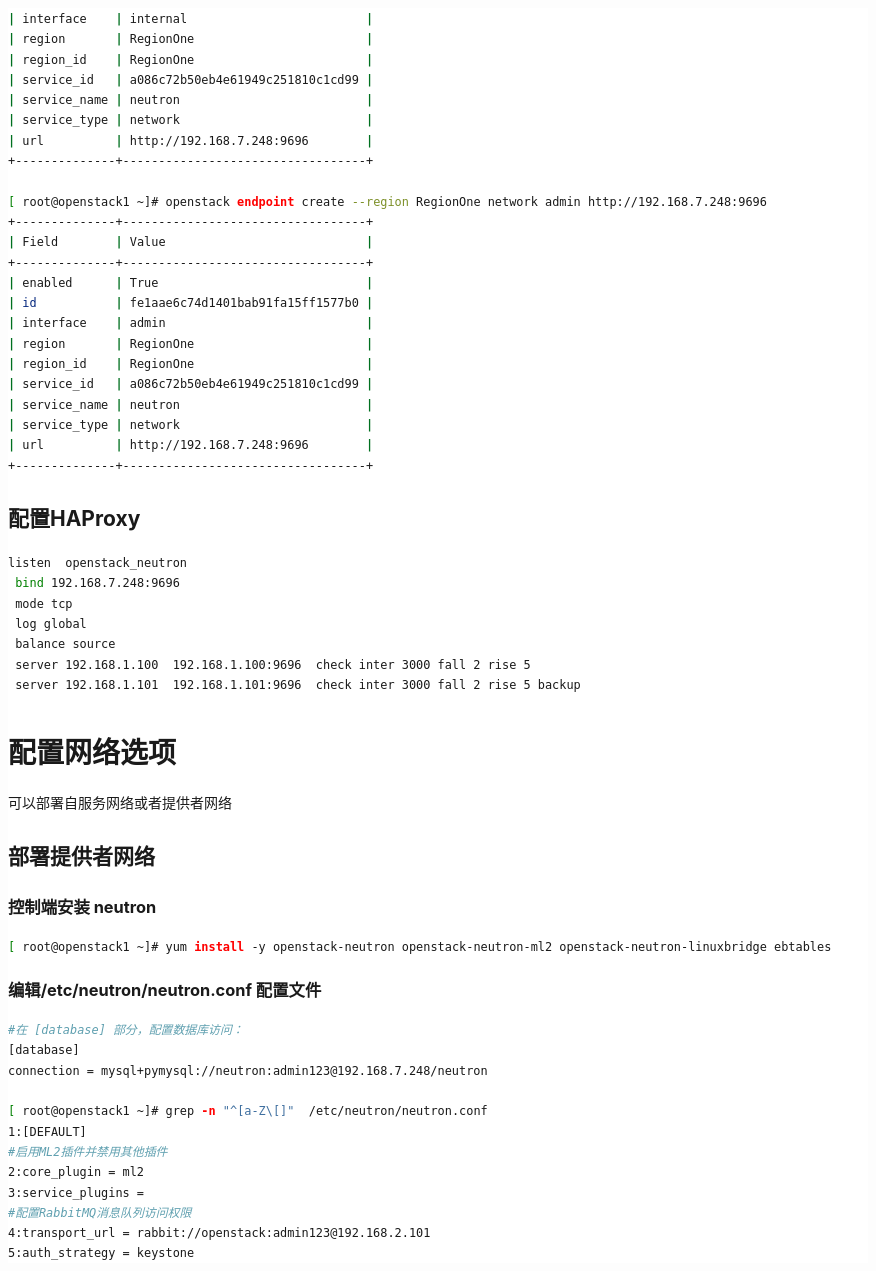 ```bash
| interface    | internal                         |
| region       | RegionOne                        |
| region_id    | RegionOne                        |
| service_id   | a086c72b50eb4e61949c251810c1cd99 |
| service_name | neutron                          |
| service_type | network                          |
| url          | http://192.168.7.248:9696        |
+--------------+----------------------------------+

[ root@openstack1 ~]# openstack endpoint create --region RegionOne network admin http://192.168.7.248:9696
+--------------+----------------------------------+
| Field        | Value                            |
+--------------+----------------------------------+
| enabled      | True                             |
| id           | fe1aae6c74d1401bab91fa15ff1577b0 |
| interface    | admin                            |
| region       | RegionOne                        |
| region_id    | RegionOne                        |
| service_id   | a086c72b50eb4e61949c251810c1cd99 |
| service_name | neutron                          |
| service_type | network                          |
| url          | http://192.168.7.248:9696        |
+--------------+----------------------------------+
```

## 配置HAProxy
```bash
listen  openstack_neutron
 bind 192.168.7.248:9696
 mode tcp
 log global
 balance source
 server 192.168.1.100  192.168.1.100:9696  check inter 3000 fall 2 rise 5
 server 192.168.1.101  192.168.1.101:9696  check inter 3000 fall 2 rise 5 backup
```
# 配置网络选项
可以部署自服务网络或者提供者网络

## 部署提供者网络

### 控制端安装 neutron
```bash
[ root@openstack1 ~]# yum install -y openstack-neutron openstack-neutron-ml2 openstack-neutron-linuxbridge ebtables
```

### 编辑/etc/neutron/neutron.conf 配置文件
```bash
#在 [database] 部分，配置数据库访问：
[database]
connection = mysql+pymysql://neutron:admin123@192.168.7.248/neutron

[ root@openstack1 ~]# grep -n "^[a-Z\[]"  /etc/neutron/neutron.conf
1:[DEFAULT]
#启用ML2插件并禁用其他插件
2:core_plugin = ml2
3:service_plugins =
#配置RabbitMQ消息队列访问权限
4:transport_url = rabbit://openstack:admin123@192.168.2.101
5:auth_strategy = keystone
```